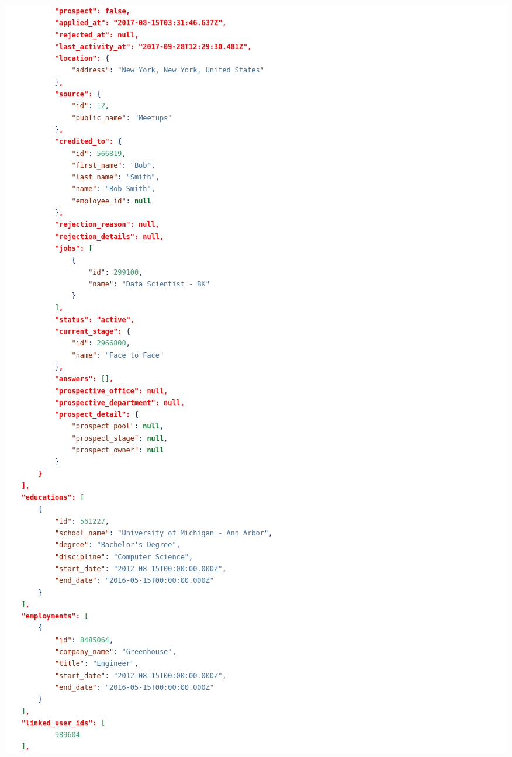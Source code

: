 ```json
            "prospect": false,
            "applied_at": "2017-08-15T03:31:46.637Z",
            "rejected_at": null,
            "last_activity_at": "2017-09-28T12:29:30.481Z",
            "location": {
                "address": "New York, New York, United States"
            },
            "source": {
                "id": 12,
                "public_name": "Meetups"
            },
            "credited_to": {
                "id": 566819,
                "first_name": "Bob",
                "last_name": "Smith",
                "name": "Bob Smith",
                "employee_id": null
            },
            "rejection_reason": null,
            "rejection_details": null,
            "jobs": [
                {
                    "id": 299100,
                    "name": "Data Scientist - BK"
                }
            ],
            "status": "active",
            "current_stage": {
                "id": 2966800,
                "name": "Face to Face"
            },
            "answers": [],
            "prospective_office": null,
            "prospective_department": null,
            "prospect_detail": {
                "prospect_pool": null,
                "prospect_stage": null,
                "prospect_owner": null
            }
        }
    ],
    "educations": [
        {
            "id": 561227,
            "school_name": "University of Michigan - Ann Arbor",
            "degree": "Bachelor's Degree",
            "discipline": "Computer Science",
            "start_date": "2012-08-15T00:00:00.000Z",
            "end_date": "2016-05-15T00:00:00.000Z"
        }
    ],
    "employments": [
        {
            "id": 8485064,
            "company_name": "Greenhouse",
            "title": "Engineer",
            "start_date": "2012-08-15T00:00:00.000Z",
            "end_date": "2016-05-15T00:00:00.000Z"
        }
    ],
    "linked_user_ids": [
            989604
    ],
```